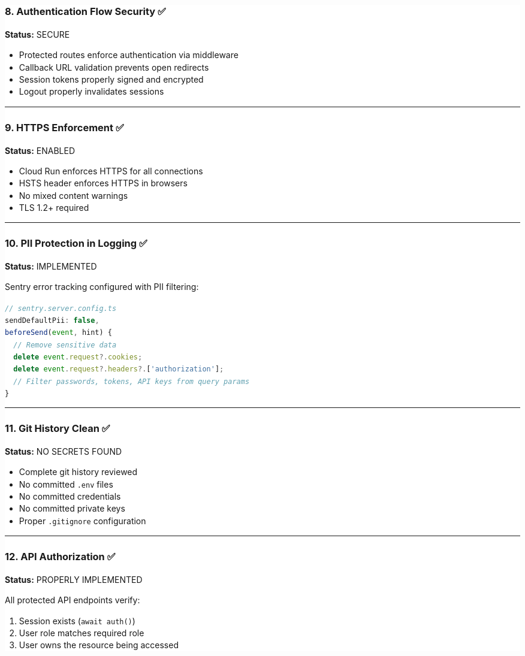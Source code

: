 ### 8. Authentication Flow Security ✅
**Status:** SECURE

- Protected routes enforce authentication via middleware
- Callback URL validation prevents open redirects
- Session tokens properly signed and encrypted
- Logout properly invalidates sessions

---

### 9. HTTPS Enforcement ✅
**Status:** ENABLED

- Cloud Run enforces HTTPS for all connections
- HSTS header enforces HTTPS in browsers
- No mixed content warnings
- TLS 1.2+ required

---

### 10. PII Protection in Logging ✅
**Status:** IMPLEMENTED

Sentry error tracking configured with PII filtering:

```typescript
// sentry.server.config.ts
sendDefaultPii: false,
beforeSend(event, hint) {
  // Remove sensitive data
  delete event.request?.cookies;
  delete event.request?.headers?.['authorization'];
  // Filter passwords, tokens, API keys from query params
}
```

---

### 11. Git History Clean ✅
**Status:** NO SECRETS FOUND

- Complete git history reviewed
- No committed `.env` files
- No committed credentials
- No committed private keys
- Proper `.gitignore` configuration

---

### 12. API Authorization ✅
**Status:** PROPERLY IMPLEMENTED

All protected API endpoints verify:
1. Session exists (`await auth()`)
2. User role matches required role
3. User owns the resource being accessed
